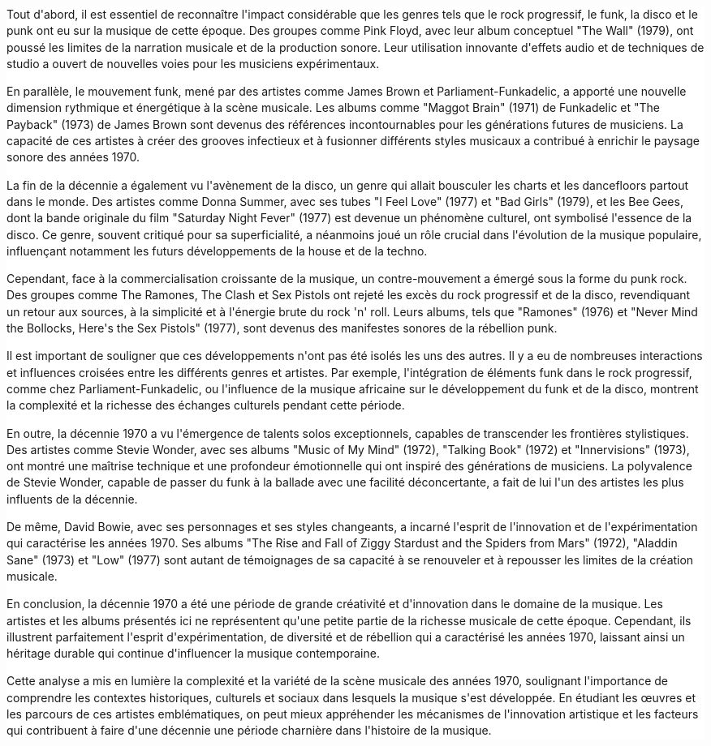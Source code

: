 Tout d'abord, il est essentiel de reconnaître l'impact considérable que les genres tels que le rock progressif, le funk, la disco et le punk ont eu sur la musique de cette époque. Des groupes comme Pink Floyd, avec leur album conceptuel "The Wall" (1979), ont poussé les limites de la narration musicale et de la production sonore. Leur utilisation innovante d'effets audio et de techniques de studio a ouvert de nouvelles voies pour les musiciens expérimentaux.

En parallèle, le mouvement funk, mené par des artistes comme James Brown et Parliament-Funkadelic, a apporté une nouvelle dimension rythmique et énergétique à la scène musicale. Les albums comme "Maggot Brain" (1971) de Funkadelic et "The Payback" (1973) de James Brown sont devenus des références incontournables pour les générations futures de musiciens. La capacité de ces artistes à créer des grooves infectieux et à fusionner différents styles musicaux a contribué à enrichir le paysage sonore des années 1970.

La fin de la décennie a également vu l'avènement de la disco, un genre qui allait bousculer les charts et les dancefloors partout dans le monde. Des artistes comme Donna Summer, avec ses tubes "I Feel Love" (1977) et "Bad Girls" (1979), et les Bee Gees, dont la bande originale du film "Saturday Night Fever" (1977) est devenue un phénomène culturel, ont symbolisé l'essence de la disco. Ce genre, souvent critiqué pour sa superficialité, a néanmoins joué un rôle crucial dans l'évolution de la musique populaire, influençant notamment les futurs développements de la house et de la techno.

Cependant, face à la commercialisation croissante de la musique, un contre-mouvement a émergé sous la forme du punk rock. Des groupes comme The Ramones, The Clash et Sex Pistols ont rejeté les excès du rock progressif et de la disco, revendiquant un retour aux sources, à la simplicité et à l'énergie brute du rock 'n' roll. Leurs albums, tels que "Ramones" (1976) et "Never Mind the Bollocks, Here's the Sex Pistols" (1977), sont devenus des manifestes sonores de la rébellion punk.

Il est important de souligner que ces développements n'ont pas été isolés les uns des autres. Il y a eu de nombreuses interactions et influences croisées entre les différents genres et artistes. Par exemple, l'intégration de éléments funk dans le rock progressif, comme chez Parliament-Funkadelic, ou l'influence de la musique africaine sur le développement du funk et de la disco, montrent la complexité et la richesse des échanges culturels pendant cette période.

En outre, la décennie 1970 a vu l'émergence de talents solos exceptionnels, capables de transcender les frontières stylistiques. Des artistes comme Stevie Wonder, avec ses albums "Music of My Mind" (1972), "Talking Book" (1972) et "Innervisions" (1973), ont montré une maîtrise technique et une profondeur émotionnelle qui ont inspiré des générations de musiciens. La polyvalence de Stevie Wonder, capable de passer du funk à la ballade avec une facilité déconcertante, a fait de lui l'un des artistes les plus influents de la décennie.

De même, David Bowie, avec ses personnages et ses styles changeants, a incarné l'esprit de l'innovation et de l'expérimentation qui caractérise les années 1970. Ses albums "The Rise and Fall of Ziggy Stardust and the Spiders from Mars" (1972), "Aladdin Sane" (1973) et "Low" (1977) sont autant de témoignages de sa capacité à se renouveler et à repousser les limites de la création musicale.

En conclusion, la décennie 1970 a été une période de grande créativité et d'innovation dans le domaine de la musique. Les artistes et les albums présentés ici ne représentent qu'une petite partie de la richesse musicale de cette époque. Cependant, ils illustrent parfaitement l'esprit d'expérimentation, de diversité et de rébellion qui a caractérisé les années 1970, laissant ainsi un héritage durable qui continue d'influencer la musique contemporaine.

Cette analyse a mis en lumière la complexité et la variété de la scène musicale des années 1970, soulignant l'importance de comprendre les contextes historiques, culturels et sociaux dans lesquels la musique s'est développée. En étudiant les œuvres et les parcours de ces artistes emblématiques, on peut mieux appréhender les mécanismes de l'innovation artistique et les facteurs qui contribuent à faire d'une décennie une période charnière dans l'histoire de la musique. 

